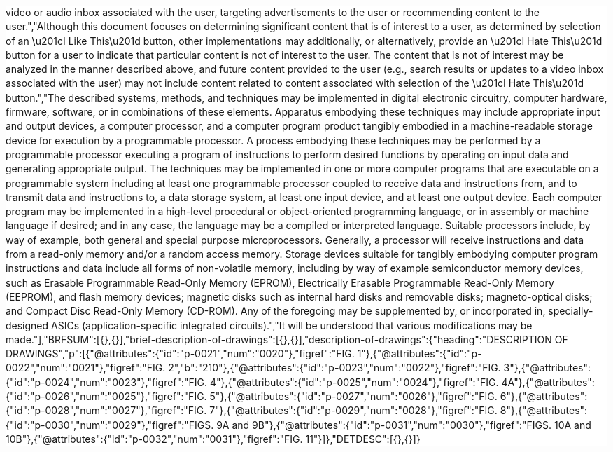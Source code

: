 video or audio inbox associated with the user, targeting advertisements to the user or recommending content to the user.","Although this document focuses on determining significant content that is of interest to a user, as determined by selection of an \u201cI Like This\u201d button, other implementations may additionally, or alternatively, provide an \u201cI Hate This\u201d button for a user to indicate that particular content is not of interest to the user. The content that is not of interest may be analyzed in the manner described above, and future content provided to the user (e.g., search results or updates to a video inbox associated with the user) may not include content related to content associated with selection of the \u201cI Hate This\u201d button.","The described systems, methods, and techniques may be implemented in digital electronic circuitry, computer hardware, firmware, software, or in combinations of these elements. Apparatus embodying these techniques may include appropriate input and output devices, a computer processor, and a computer program product tangibly embodied in a machine-readable storage device for execution by a programmable processor. A process embodying these techniques may be performed by a programmable processor executing a program of instructions to perform desired functions by operating on input data and generating appropriate output. The techniques may be implemented in one or more computer programs that are executable on a programmable system including at least one programmable processor coupled to receive data and instructions from, and to transmit data and instructions to, a data storage system, at least one input device, and at least one output device. Each computer program may be implemented in a high-level procedural or object-oriented programming language, or in assembly or machine language if desired; and in any case, the language may be a compiled or interpreted language. Suitable processors include, by way of example, both general and special purpose microprocessors. Generally, a processor will receive instructions and data from a read-only memory and\/or a random access memory. Storage devices suitable for tangibly embodying computer program instructions and data include all forms of non-volatile memory, including by way of example semiconductor memory devices, such as Erasable Programmable Read-Only Memory (EPROM), Electrically Erasable Programmable Read-Only Memory (EEPROM), and flash memory devices; magnetic disks such as internal hard disks and removable disks; magneto-optical disks; and Compact Disc Read-Only Memory (CD-ROM). Any of the foregoing may be supplemented by, or incorporated in, specially-designed ASICs (application-specific integrated circuits).","It will be understood that various modifications may be made."],"BRFSUM":[{},{}],"brief-description-of-drawings":[{},{}],"description-of-drawings":{"heading":"DESCRIPTION OF DRAWINGS","p":[{"@attributes":{"id":"p-0021","num":"0020"},"figref":"FIG. 1"},{"@attributes":{"id":"p-0022","num":"0021"},"figref":"FIG. 2","b":"210"},{"@attributes":{"id":"p-0023","num":"0022"},"figref":"FIG. 3"},{"@attributes":{"id":"p-0024","num":"0023"},"figref":"FIG. 4"},{"@attributes":{"id":"p-0025","num":"0024"},"figref":"FIG. 4A"},{"@attributes":{"id":"p-0026","num":"0025"},"figref":"FIG. 5"},{"@attributes":{"id":"p-0027","num":"0026"},"figref":"FIG. 6"},{"@attributes":{"id":"p-0028","num":"0027"},"figref":"FIG. 7"},{"@attributes":{"id":"p-0029","num":"0028"},"figref":"FIG. 8"},{"@attributes":{"id":"p-0030","num":"0029"},"figref":"FIGS. 9A and 9B"},{"@attributes":{"id":"p-0031","num":"0030"},"figref":"FIGS. 10A and 10B"},{"@attributes":{"id":"p-0032","num":"0031"},"figref":"FIG. 11"}]},"DETDESC":[{},{}]}
